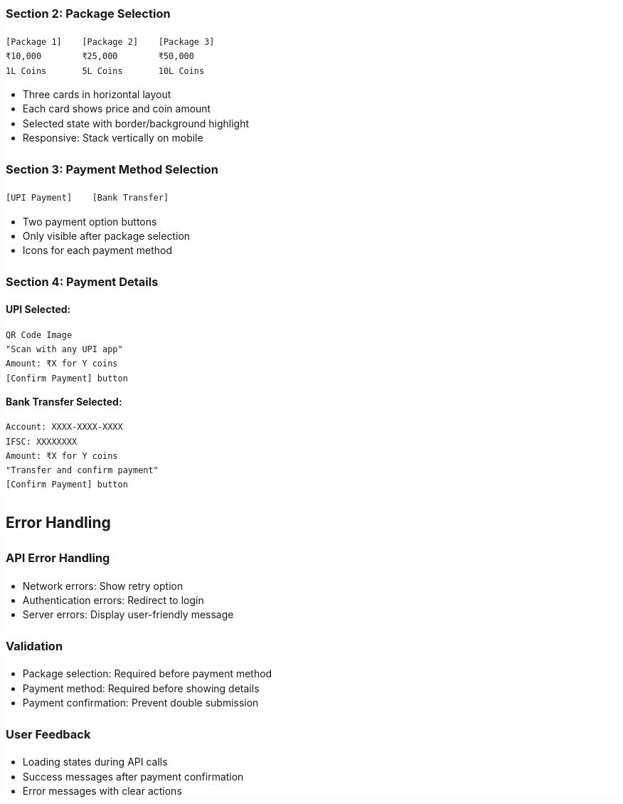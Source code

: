 ### Section 2: Package Selection
```
[Package 1]    [Package 2]    [Package 3]
₹10,000        ₹25,000        ₹50,000
1L Coins       5L Coins       10L Coins
```
- Three cards in horizontal layout
- Each card shows price and coin amount
- Selected state with border/background highlight
- Responsive: Stack vertically on mobile

### Section 3: Payment Method Selection
```
[UPI Payment]    [Bank Transfer]
```
- Two payment option buttons
- Only visible after package selection
- Icons for each payment method

### Section 4: Payment Details
**UPI Selected:**
```
QR Code Image
"Scan with any UPI app"
Amount: ₹X for Y coins
[Confirm Payment] button
```

**Bank Transfer Selected:**
```
Account: XXXX-XXXX-XXXX
IFSC: XXXXXXXX
Amount: ₹X for Y coins
"Transfer and confirm payment"
[Confirm Payment] button
```

## Error Handling

### API Error Handling
- Network errors: Show retry option
- Authentication errors: Redirect to login
- Server errors: Display user-friendly message

### Validation
- Package selection: Required before payment method
- Payment method: Required before showing details
- Payment confirmation: Prevent double submission

### User Feedback
- Loading states during API calls
- Success messages after payment confirmation
- Error messages with clear actions

